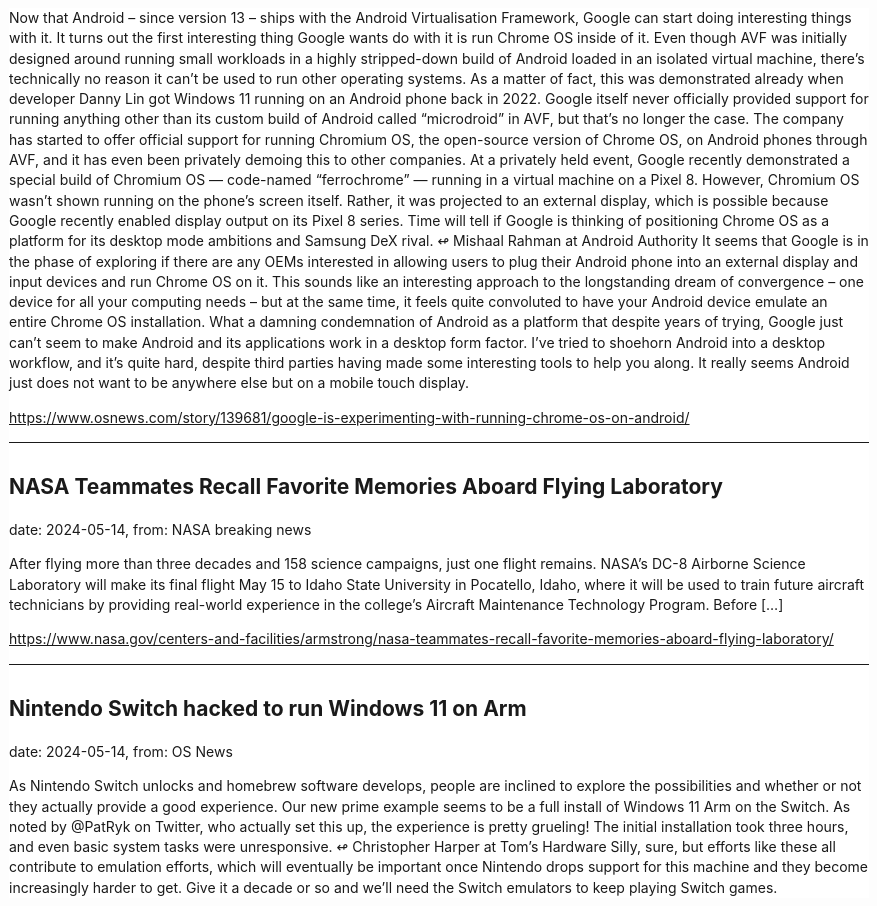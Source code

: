 Now that Android &#8211; since version 13 &#8211; ships with the Android Virtualisation Framework, Google can start doing interesting things with it. It turns out the first interesting thing Google wants do with it is run Chrome OS inside of it. Even though AVF was initially designed around running small workloads in a highly stripped-down build of Android loaded in an isolated virtual machine, there’s technically no reason it can’t be used to run other operating systems. As a matter of fact, this was demonstrated already when developer Danny Lin got Windows 11 running on an Android phone back in 2022. Google itself never officially provided support for running anything other than its custom build of Android called “microdroid” in AVF, but that’s no longer the case. The company has started to offer official support for running Chromium OS, the open-source version of Chrome OS, on Android phones through AVF, and it has even been privately demoing this to other companies. At a privately held event, Google recently demonstrated a special build of Chromium OS — code-named “ferrochrome” — running in a virtual machine on a Pixel 8. However, Chromium OS wasn’t shown running on the phone’s screen itself. Rather, it was projected to an external display, which is possible because Google recently enabled display output on its Pixel 8 series. Time will tell if Google is thinking of positioning Chrome OS as a platform for its desktop mode ambitions and Samsung DeX rival. ↫ Mishaal Rahman at Android Authority It seems that Google is in the phase of exploring if there are any OEMs interested in allowing users to plug their Android phone into an external display and input devices and run Chrome OS on it. This sounds like an interesting approach to the longstanding dream of convergence &#8211; one device for all your computing needs &#8211; but at the same time, it feels quite convoluted to have your Android device emulate an entire Chrome OS installation. What a damning condemnation of Android as a platform that despite years of trying, Google just can&#8217;t seem to make Android and its applications work in a desktop form factor. I&#8217;ve tried to shoehorn Android into a desktop workflow, and it&#8217;s quite hard, despite third parties having made some interesting tools to help you along. It really seems Android just does not want to be anywhere else but on a mobile touch display. 

<https://www.osnews.com/story/139681/google-is-experimenting-with-running-chrome-os-on-android/>

---

## NASA Teammates Recall Favorite Memories Aboard Flying Laboratory

date: 2024-05-14, from: NASA breaking news

After flying more than three decades and 158 science campaigns, just one flight remains. NASA&#8217;s DC-8 Airborne Science Laboratory will make its final flight May 15 to Idaho State University in Pocatello, Idaho, where it will be used to train future aircraft technicians by providing real-world experience in the college’s Aircraft Maintenance Technology Program. Before [&#8230;] 

<https://www.nasa.gov/centers-and-facilities/armstrong/nasa-teammates-recall-favorite-memories-aboard-flying-laboratory/>

---

## Nintendo Switch hacked to run Windows 11 on Arm

date: 2024-05-14, from: OS News

As Nintendo Switch unlocks and homebrew software develops, people are inclined to explore the possibilities and whether or not they actually provide a good experience. Our new prime example seems to be a full install of Windows 11 Arm on the Switch. As noted by @PatRyk on Twitter, who actually set this up, the experience is pretty grueling! The initial installation took three hours, and even basic system tasks were unresponsive. ↫ Christopher Harper at Tom&#8217;s Hardware Silly, sure, but efforts like these all contribute to emulation efforts, which will eventually be important once Nintendo drops support for this machine and they become increasingly harder to get. Give it a decade or so and we&#8217;ll need the Switch emulators to keep playing Switch games. 
